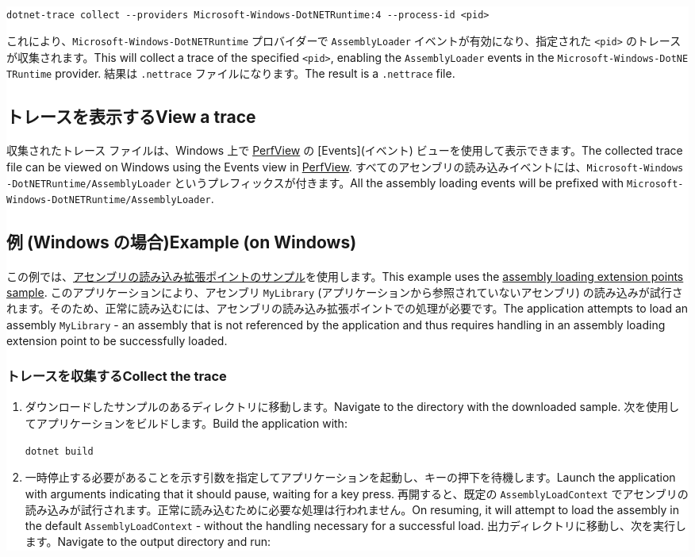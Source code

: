 ```console
dotnet-trace collect --providers Microsoft-Windows-DotNETRuntime:4 --process-id <pid>
```

<span data-ttu-id="31394-111">これにより、`Microsoft-Windows-DotNETRuntime` プロバイダーで `AssemblyLoader` イベントが有効になり、指定された `<pid>` のトレースが収集されます。</span><span class="sxs-lookup"><span data-stu-id="31394-111">This will collect a trace of the specified `<pid>`, enabling the `AssemblyLoader` events in the `Microsoft-Windows-DotNETRuntime` provider.</span></span> <span data-ttu-id="31394-112">結果は `.nettrace` ファイルになります。</span><span class="sxs-lookup"><span data-stu-id="31394-112">The result is a `.nettrace` file.</span></span>

## <a name="view-a-trace"></a><span data-ttu-id="31394-113">トレースを表示する</span><span class="sxs-lookup"><span data-stu-id="31394-113">View a trace</span></span>

<span data-ttu-id="31394-114">収集されたトレース ファイルは、Windows 上で [PerfView](https://github.com/microsoft/perfview) の [Events]\(イベント\) ビューを使用して表示できます。</span><span class="sxs-lookup"><span data-stu-id="31394-114">The collected trace file can be viewed on Windows using the Events view in [PerfView](https://github.com/microsoft/perfview).</span></span> <span data-ttu-id="31394-115">すべてのアセンブリの読み込みイベントには、`Microsoft-Windows-DotNETRuntime/AssemblyLoader` というプレフィックスが付きます。</span><span class="sxs-lookup"><span data-stu-id="31394-115">All the assembly loading events will be prefixed with `Microsoft-Windows-DotNETRuntime/AssemblyLoader`.</span></span>

## <a name="example-on-windows"></a><span data-ttu-id="31394-116">例 (Windows の場合)</span><span class="sxs-lookup"><span data-stu-id="31394-116">Example (on Windows)</span></span>

<span data-ttu-id="31394-117">この例では、[アセンブリの読み込み拡張ポイントのサンプル](https://github.com/dotnet/samples/tree/master/core/extensions/AssemblyLoading)を使用します。</span><span class="sxs-lookup"><span data-stu-id="31394-117">This example uses the [assembly loading extension points sample](https://github.com/dotnet/samples/tree/master/core/extensions/AssemblyLoading).</span></span> <span data-ttu-id="31394-118">このアプリケーションにより、アセンブリ `MyLibrary` (アプリケーションから参照されていないアセンブリ) の読み込みが試行されます。そのため、正常に読み込むには、アセンブリの読み込み拡張ポイントでの処理が必要です。</span><span class="sxs-lookup"><span data-stu-id="31394-118">The application attempts to load an assembly `MyLibrary` - an assembly that is not referenced by the application and thus requires handling in an assembly loading extension point to be successfully loaded.</span></span>

### <a name="collect-the-trace"></a><span data-ttu-id="31394-119">トレースを収集する</span><span class="sxs-lookup"><span data-stu-id="31394-119">Collect the trace</span></span>

01. <span data-ttu-id="31394-120">ダウンロードしたサンプルのあるディレクトリに移動します。</span><span class="sxs-lookup"><span data-stu-id="31394-120">Navigate to the directory with the downloaded sample.</span></span> <span data-ttu-id="31394-121">次を使用してアプリケーションをビルドします。</span><span class="sxs-lookup"><span data-stu-id="31394-121">Build the application with:</span></span>

    ```console
    dotnet build
    ```

01. <span data-ttu-id="31394-122">一時停止する必要があることを示す引数を指定してアプリケーションを起動し、キーの押下を待機します。</span><span class="sxs-lookup"><span data-stu-id="31394-122">Launch the application with arguments indicating that it should pause, waiting for a key press.</span></span> <span data-ttu-id="31394-123">再開すると、既定の `AssemblyLoadContext` でアセンブリの読み込みが試行されます。正常に読み込むために必要な処理は行われません。</span><span class="sxs-lookup"><span data-stu-id="31394-123">On resuming, it will attempt to load the assembly in the default `AssemblyLoadContext` - without the handling necessary for a successful load.</span></span> <span data-ttu-id="31394-124">出力ディレクトリに移動し、次を実行します。</span><span class="sxs-lookup"><span data-stu-id="31394-124">Navigate to the output directory and run:</span></span>
